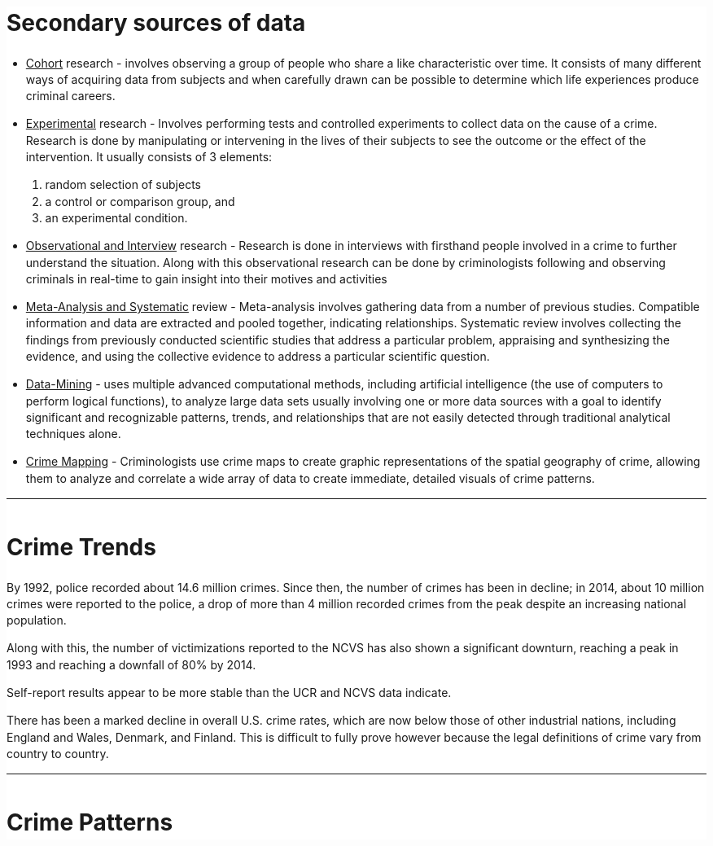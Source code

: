 
# Secondary sources of data

- <u>Cohort</u> research - involves observing a group of people who share a like characteristic over time. It consists of many different ways of acquiring data from subjects and when carefully drawn can be possible to determine which life experiences produce criminal careers.

- <u>Experimental</u> research - Involves performing tests and controlled experiments to collect data on the cause of a crime. Research is done by manipulating or intervening in the lives of their subjects to see the outcome or the effect of the intervention. It usually consists of 3 elements:
	1. random selection of subjects
	2. a control or comparison group, and
	3. an experimental condition.

- <u>Observational and Interview</u> research - Research is done in interviews with firsthand people involved in a crime to further understand the situation. Along with this observational research can be done by criminologists following and observing criminals in real-time to gain insight into their motives and activities

- <u>Meta-Analysis and Systematic</u> review - Meta-analysis involves gathering data from a number of previous studies. Compatible information and data are extracted and pooled together, indicating relationships. Systematic review involves collecting the findings from previously conducted scientific studies that address a particular problem, appraising and synthesizing the evidence, and using the collective evidence to address a particular scientific question.

- <u>Data-Mining</u> -  uses multiple advanced computational methods, including artificial intelligence (the use of computers to perform logical functions), to analyze large data sets usually involving one or more data sources with a goal to identify significant and recognizable patterns, trends, and relationships that are not easily detected through traditional analytical techniques alone.

- <u>Crime Mapping</u> - Criminologists use crime maps to create graphic representations of the spatial geography of crime, allowing them to analyze and correlate a wide array of data to create immediate, detailed visuals of crime patterns.

---

# Crime Trends

By 1992, police recorded about 14.6 million crimes. Since then, the number of crimes has been in decline; in 2014, about 10 million crimes were reported to the police, a drop of more than 4 million recorded crimes from the peak despite an increasing national population.

Along with this, the number of victimizations reported to the NCVS has also shown a significant downturn, reaching a peak in 1993 and reaching a downfall of 80% by 2014.

Self-report results appear to be more stable than the UCR and NCVS data indicate.

There has been a marked decline in overall U.S. crime rates, which are now below those of other industrial nations, including England and Wales, Denmark, and Finland. This is difficult to fully prove however because the legal definitions of crime vary from country to country.

---

# Crime Patterns
